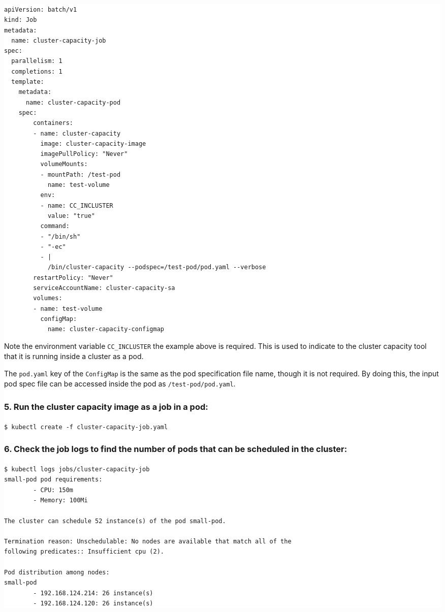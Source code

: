 ```
apiVersion: batch/v1
kind: Job
metadata:
  name: cluster-capacity-job
spec:
  parallelism: 1
  completions: 1
  template:
    metadata:
      name: cluster-capacity-pod
    spec:
        containers:
        - name: cluster-capacity
          image: cluster-capacity-image
          imagePullPolicy: "Never"
          volumeMounts:
          - mountPath: /test-pod
            name: test-volume
          env:
          - name: CC_INCLUSTER
            value: "true"
          command:
          - "/bin/sh"
          - "-ec"
          - |
            /bin/cluster-capacity --podspec=/test-pod/pod.yaml --verbose
        restartPolicy: "Never"
        serviceAccountName: cluster-capacity-sa
        volumes:
        - name: test-volume
          configMap:
            name: cluster-capacity-configmap
```
 Note the environment variable `CC_INCLUSTER` the example above is required.  This is used to indicate to the cluster capacity tool that it is running inside a cluster as a pod.

The `pod.yaml` key of the `ConfigMap` is the same as the pod specification file
name, though it is not required. By doing this, the input pod spec file can be
accessed inside the pod as `/test-pod/pod.yaml`.

### 5. Run the cluster capacity image as a job in a pod:
```
$ kubectl create -f cluster-capacity-job.yaml
```

### 6. Check the job logs to find the number of pods that can be scheduled in the cluster:
```
$ kubectl logs jobs/cluster-capacity-job
small-pod pod requirements:
        - CPU: 150m
        - Memory: 100Mi

The cluster can schedule 52 instance(s) of the pod small-pod.

Termination reason: Unschedulable: No nodes are available that match all of the
following predicates:: Insufficient cpu (2).

Pod distribution among nodes:
small-pod
        - 192.168.124.214: 26 instance(s)
        - 192.168.124.120: 26 instance(s)
```
